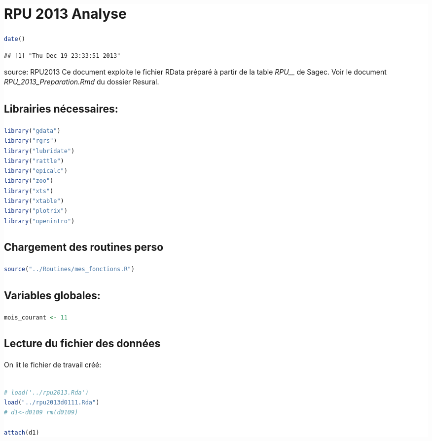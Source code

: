 RPU 2013 Analyse
========================================================

```r
date()
```

```
## [1] "Thu Dec 19 23:33:51 2013"
```

source: RPU2013
Ce document exploite le fichier RData préparé à partir de la table *RPU__* de Sagec. Voir le document *RPU_2013_Preparation.Rmd* du dossier Resural.

Librairies nécessaires:
-----------------------

```r
library("gdata")
library("rgrs")
library("lubridate")
library("rattle")
library("epicalc")
library("zoo")
library("xts")
library("xtable")
library("plotrix")
library("openintro")
```

Chargement des routines perso
-----------------------------

```r
source("../Routines/mes_fonctions.R")
```

Variables globales:
-------------------

```r
mois_courant <- 11
```


Lecture du fichier des données
---------------------------------------
On lit le fichier de travail créé:

```r

# load('../rpu2013.Rda')
load("../rpu2013d0111.Rda")
# d1<-d0109 rm(d0109)

attach(d1)
```
